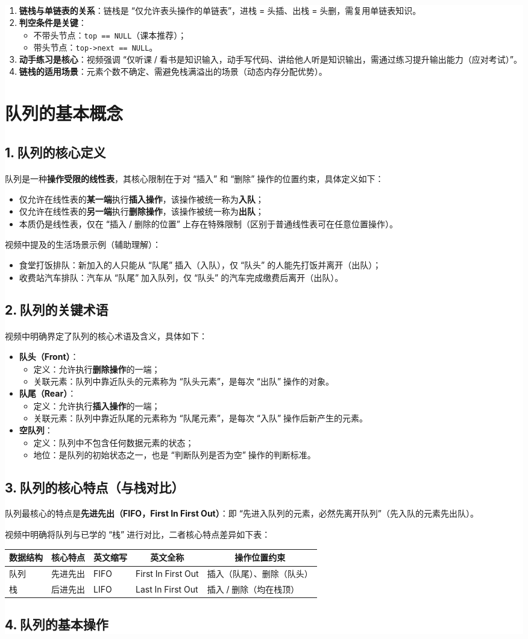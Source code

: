 1. **链栈与单链表的关系**：链栈是 “仅允许表头操作的单链表”，进栈 = 头插、出栈 = 头删，需复用单链表知识。
2. **判空条件是关键**：
	- 不带头节点：`top == NULL`（课本推荐）；
	- 带头节点：`top->next == NULL`。
3. **动手练习是核心**：视频强调 “仅听课 / 看书是知识输入，动手写代码、讲给他人听是知识输出，需通过练习提升输出能力（应对考试）”。
4. **链栈的适用场景**：元素个数不确定、需避免栈满溢出的场景（动态内存分配优势）。





# 队列的基本概念

## 1. 队列的核心定义

队列是一种**操作受限的线性表**，其核心限制在于对 “插入” 和 “删除” 操作的位置约束，具体定义如下：

- 仅允许在线性表的**某一端**执行**插入操作**，该操作被统一称为**入队**；
- 仅允许在线性表的**另一端**执行**删除操作**，该操作被统一称为**出队**；
- 本质仍是线性表，仅在 “插入 / 删除的位置” 上存在特殊限制（区别于普通线性表可在任意位置操作）。

视频中提及的生活场景示例（辅助理解）：

- 食堂打饭排队：新加入的人只能从 “队尾” 插入（入队），仅 “队头” 的人能先打饭并离开（出队）；
- 收费站汽车排队：汽车从 “队尾” 加入队列，仅 “队头” 的汽车完成缴费后离开（出队）。

## 2. 队列的关键术语

视频中明确界定了队列的核心术语及含义，具体如下：

- **队头（Front）**：
	- 定义：允许执行**删除操作**的一端；
	- 关联元素：队列中靠近队头的元素称为 “队头元素”，是每次 “出队” 操作的对象。
- **队尾（Rear）**：
	- 定义：允许执行**插入操作**的一端；
	- 关联元素：队列中靠近队尾的元素称为 “队尾元素”，是每次 “入队” 操作后新产生的元素。
- **空队列**：
	- 定义：队列中不包含任何数据元素的状态；
	- 地位：是队列的初始状态之一，也是 “判断队列是否为空” 操作的判断标准。

## 3. 队列的核心特点（与栈对比）

队列最核心的特点是**先进先出（FIFO，First In First Out）**：即 “先进入队列的元素，必然先离开队列”（先入队的元素先出队）。

视频中明确将队列与已学的 “栈” 进行对比，二者核心特点差异如下表：

| 数据结构 | 核心特点 | 英文缩写 | 英文全称           | 操作位置约束               |
| -------- | -------- | -------- | ------------------ | -------------------------- |
| 队列     | 先进先出 | FIFO     | First In First Out | 插入（队尾）、删除（队头） |
| 栈       | 后进先出 | LIFO     | Last In First Out  | 插入 / 删除（均在栈顶）    |

## 4. 队列的基本操作
